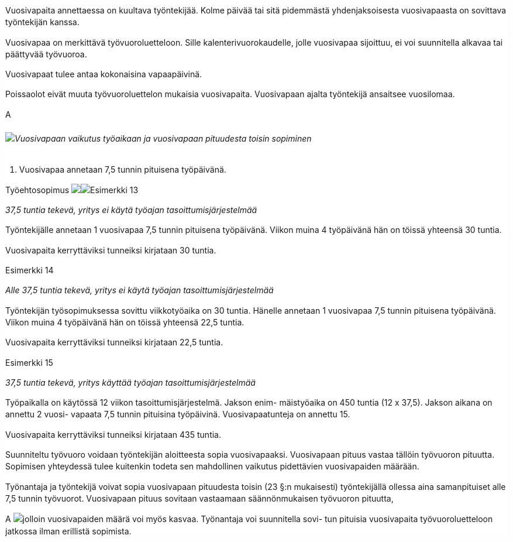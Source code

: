 Vuosivapaita annettaessa on kuultava työntekijää. Kolme päivää tai sitä pidemmästä yhdenjaksoisesta vuosivapaasta on sovittava työntekijän kanssa.

Vuosivapaa on merkittävä työvuoroluetteloon. Sille kalenterivuorokaudelle, jolle vuosivapaa sijoittuu, ei voi suunnitella alkavaa tai päättyvää työvuoroa.

Vuosivapaat tulee antaa kokonaisina vapaapäivinä.

Poissaolot eivät muuta työvuoroluettelon mukaisia vuosivapaita. Vuosivapaan ajalta työntekijä ansaitsee vuosilomaa.

A
###### ![](Aspose.Words.df91fb35-a15e-40a8-b0dc-163e54a8d8ff.013.png)<a name="vuosivapaan vaikutus työaikaan ja vuosiv"></a><a name="_bookmark15"></a>*Vuosivapaan vaikutus työaikaan ja vuosivapaan pituudesta toisin sopiminen*
1. Vuosivapaa annetaan 7,5 tunnin pituisena työpäivänä.


Työehtosopimus
![](Aspose.Words.df91fb35-a15e-40a8-b0dc-163e54a8d8ff.034.png)![](Aspose.Words.df91fb35-a15e-40a8-b0dc-163e54a8d8ff.014.png)Esimerkki 13

*37,5 tuntia tekevä, yritys ei käytä työajan tasoittumisjärjestelmää*

Työntekijälle annetaan 1 vuosivapaa 7,5 tunnin pituisena työpäivänä. Viikon muina 4 työpäivänä hän on töissä yhteensä 30 tuntia.

Vuosivapaita kerryttäviksi tunneiksi kirjataan 30 tuntia.

Esimerkki 14

*Alle 37,5 tuntia tekevä, yritys ei käytä työajan tasoittumisjärjestelmää*

Työntekijän työsopimuksessa sovittu viikkotyöaika on 30 tuntia. Hänelle annetaan 1 vuosivapaa 7,5 tunnin pituisena työpäivänä. Viikon muina 4 työpäivänä hän on töissä yhteensä 22,5 tuntia.

Vuosivapaita kerryttäviksi tunneiksi kirjataan 22,5 tuntia.

Esimerkki 15

*37,5 tuntia tekevä, yritys käyttää työajan tasoittumisjärjestelmää*

Työpaikalla on käytössä 12 viikon tasoittumisjärjestelmä. Jakson enim- mäistyöaika on 450 tuntia (12 x 37,5). Jakson aikana on annettu 2 vuosi- vapaata 7,5 tunnin pituisina työpäivinä. Vuosivapaatunteja on annettu 15.

Vuosivapaita kerryttäviksi tunneiksi kirjataan 435 tuntia.


Suunniteltu työvuoro voidaan työntekijän aloitteesta sopia vuosivapaaksi. Vuosivapaan pituus vastaa tällöin työvuoron pituutta. Sopimisen yhteydessä tulee kuitenkin todeta sen mahdollinen vaikutus pidettävien vuosivapaiden määrään.

Työnantaja ja työntekijä voivat sopia vuosivapaan pituudesta toisin (23 §:n mukaisesti) työntekijällä ollessa aina samanpituiset alle 7,5 tunnin työvuorot. Vuosivapaan pituus sovitaan vastaamaan säännönmukaisen työvuoron pituutta,

A
![](Aspose.Words.df91fb35-a15e-40a8-b0dc-163e54a8d8ff.016.png)<a name="palkka vuosivapaan ajalta"></a><a name="_bookmark16"></a>jolloin vuosivapaiden määrä voi myös kasvaa. Työnantaja voi suunnitella sovi- tun pituisia vuosivapaita työvuoroluetteloon jatkossa ilman erillistä sopimista.
